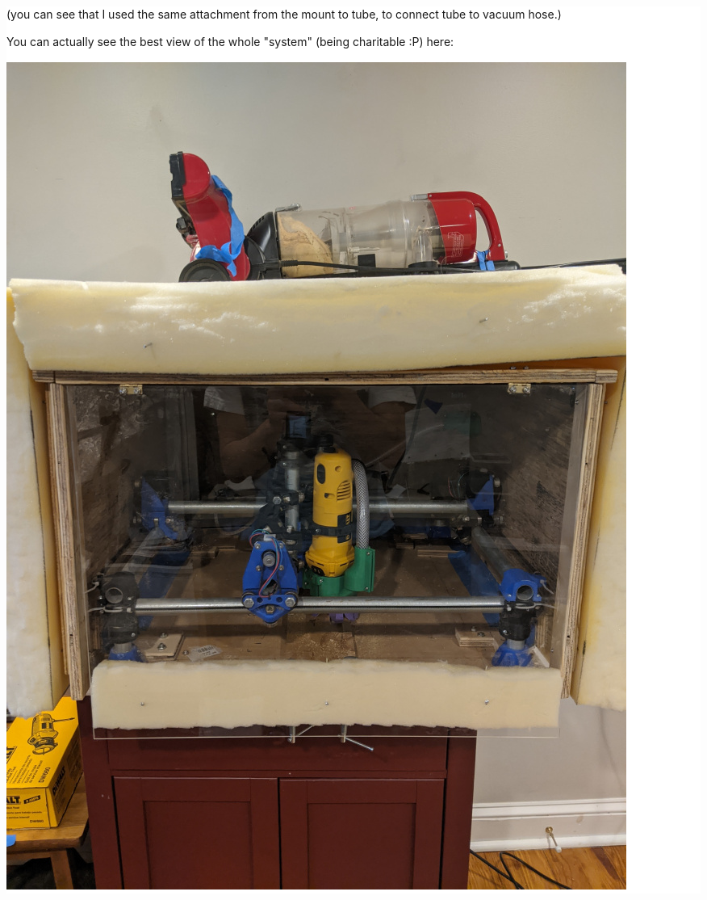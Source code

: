 (you can see that I used the same attachment from the mount to tube, to connect tube to vacuum hose.)

You can actually see the best view of the whole "system" (being charitable :P) here:

![](/assets/images/PXL_20201014_024909081-768x1024.jpg)
